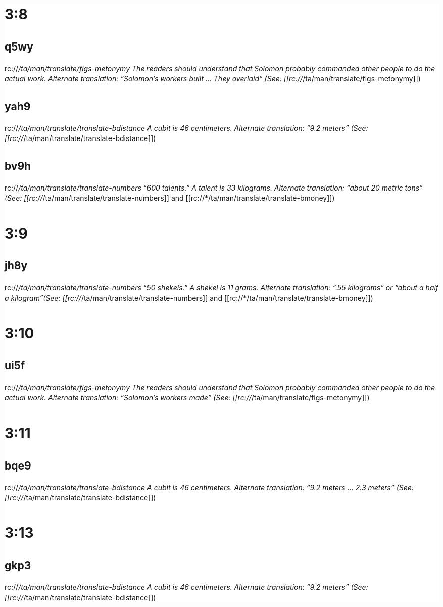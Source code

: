 # 3:8
## q5wy
rc://*/ta/man/translate/figs-metonymy
The readers should understand that Solomon probably commanded other people to do the actual work. Alternate translation: “Solomon’s workers built … They overlaid” (See: [[rc://*/ta/man/translate/figs-metonymy]])

## yah9
rc://*/ta/man/translate/translate-bdistance
A cubit is 46 centimeters. Alternate translation: “9.2 meters” (See: [[rc://*/ta/man/translate/translate-bdistance]])

## bv9h
rc://*/ta/man/translate/translate-numbers
“600 talents.” A talent is 33 kilograms. Alternate translation: “about 20 metric tons” (See: [[rc://*/ta/man/translate/translate-numbers]] and [[rc://*/ta/man/translate/translate-bmoney]])

# 3:9
## jh8y
rc://*/ta/man/translate/translate-numbers
“50 shekels.” A shekel is 11 grams. Alternate translation: “.55 kilograms” or “about a half a kilogram”(See: [[rc://*/ta/man/translate/translate-numbers]] and [[rc://*/ta/man/translate/translate-bmoney]])

# 3:10
## ui5f
rc://*/ta/man/translate/figs-metonymy
The readers should understand that Solomon probably commanded other people to do the actual work. Alternate translation: “Solomon’s workers made” (See: [[rc://*/ta/man/translate/figs-metonymy]])

# 3:11
## bqe9
rc://*/ta/man/translate/translate-bdistance
A cubit is 46 centimeters. Alternate translation: “9.2 meters … 2.3 meters” (See: [[rc://*/ta/man/translate/translate-bdistance]])

# 3:13
## gkp3
rc://*/ta/man/translate/translate-bdistance
A cubit is 46 centimeters. Alternate translation: “9.2 meters” (See: [[rc://*/ta/man/translate/translate-bdistance]])
